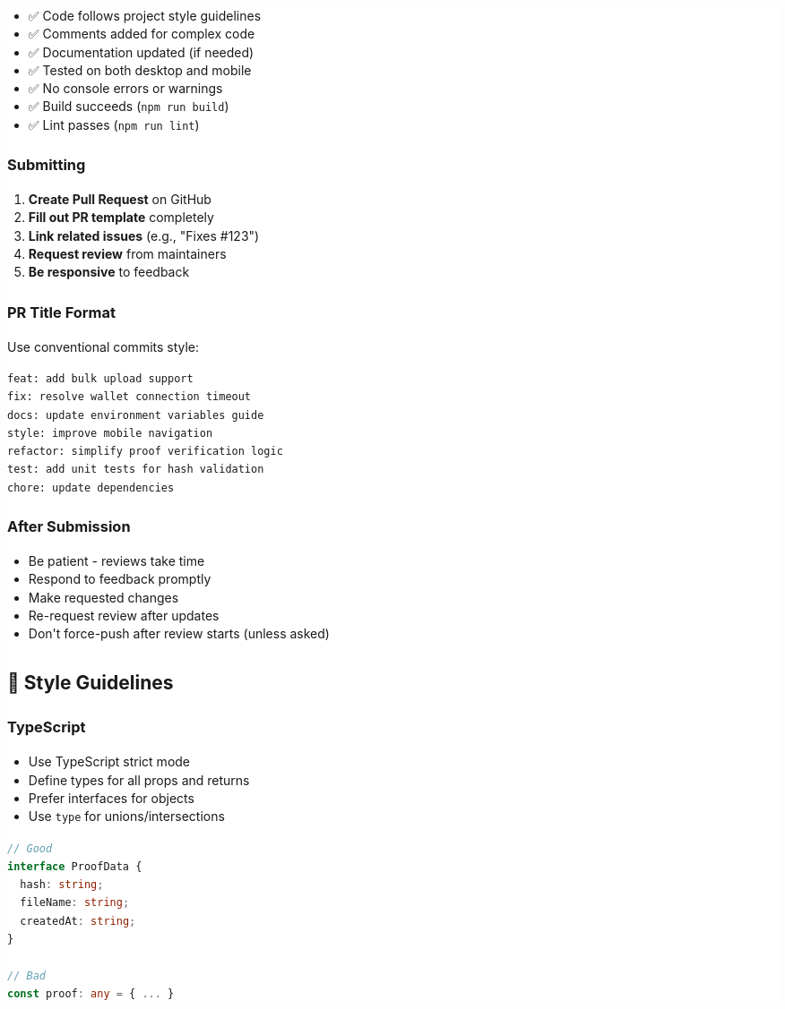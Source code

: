 - ✅ Code follows project style guidelines
- ✅ Comments added for complex code
- ✅ Documentation updated (if needed)
- ✅ Tested on both desktop and mobile
- ✅ No console errors or warnings
- ✅ Build succeeds (`npm run build`)
- ✅ Lint passes (`npm run lint`)

### Submitting

1. **Create Pull Request** on GitHub
2. **Fill out PR template** completely
3. **Link related issues** (e.g., "Fixes #123")
4. **Request review** from maintainers
5. **Be responsive** to feedback

### PR Title Format

Use conventional commits style:

```
feat: add bulk upload support
fix: resolve wallet connection timeout
docs: update environment variables guide
style: improve mobile navigation
refactor: simplify proof verification logic
test: add unit tests for hash validation
chore: update dependencies
```

### After Submission

- Be patient - reviews take time
- Respond to feedback promptly
- Make requested changes
- Re-request review after updates
- Don't force-push after review starts (unless asked)

## 🎨 Style Guidelines

### TypeScript

- Use TypeScript strict mode
- Define types for all props and returns
- Prefer interfaces for objects
- Use `type` for unions/intersections

```typescript
// Good
interface ProofData {
  hash: string;
  fileName: string;
  createdAt: string;
}

// Bad
const proof: any = { ... }
```
